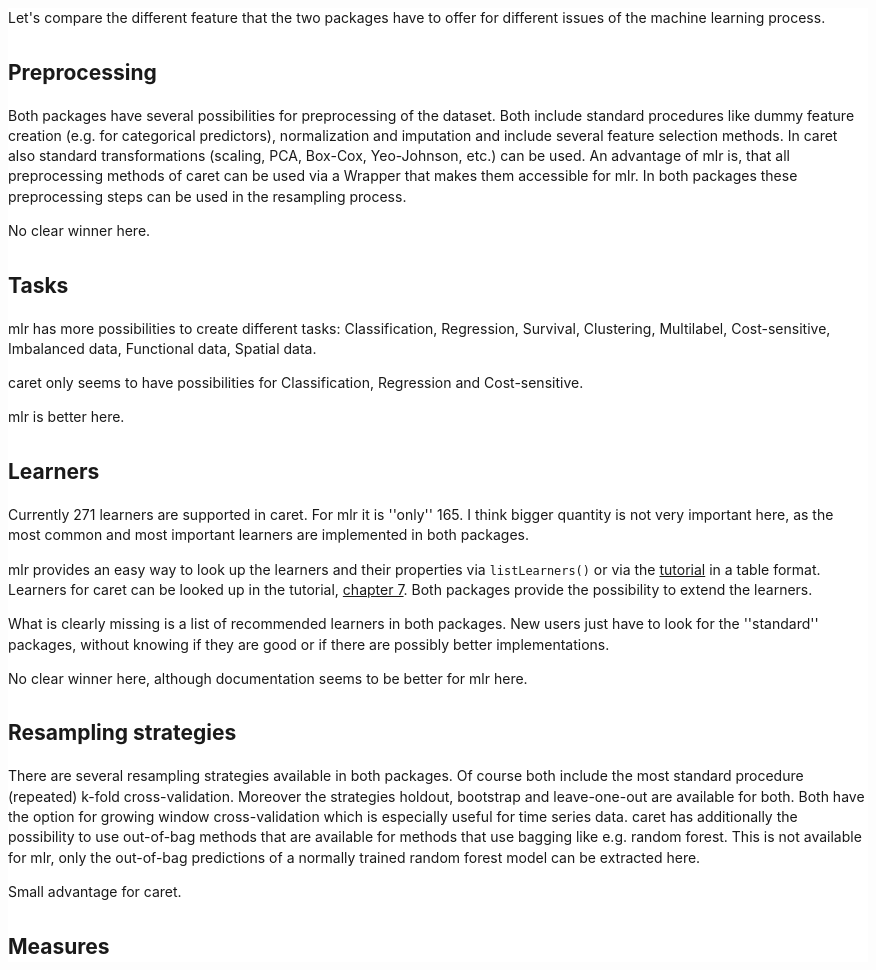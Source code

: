Let's compare the different feature that the two packages have to offer for different issues of the machine learning process. 

## Preprocessing

Both packages have several possibilities for preprocessing of the dataset. Both include standard procedures like dummy feature creation (e.g. for categorical predictors), normalization and imputation and include several feature selection methods. In caret also standard transformations (scaling, PCA, Box-Cox, Yeo-Johnson, etc.) can be used. An advantage of mlr is, that all preprocessing methods of caret can be used via a Wrapper that makes them accessible for mlr. In both packages these preprocessing steps can be used in the resampling process. 

No clear winner here. 

## Tasks

mlr has more possibilities to create different tasks: Classification, Regression, Survival, Clustering, Multilabel, Cost-sensitive, Imbalanced data, Functional data, Spatial data. 

caret only seems to have possibilities for Classification, Regression and Cost-sensitive.

mlr is better here.

## Learners

Currently 271 learners are supported in caret. For mlr it is ''only'' 165. I think bigger quantity is not very important here, as the most common and most important learners are implemented in both packages. 

mlr provides an easy way to look up the learners and their properties via ```listLearners()``` or via the [tutorial]((https://mlr.mlr-org.com/index.html)) in a table format. Learners for caret can be looked up in the tutorial, [chapter 7](http://topepo.github.io/caret/train-models-by-tag.html). 
Both packages provide the possibility to extend the learners. 

What is clearly missing is a list of recommended learners in both packages. New users just have to look for the ''standard'' packages, without knowing if they are good or if there are possibly better implementations. 

No clear winner here, although documentation seems to be better for mlr here.

## Resampling strategies

There are several resampling strategies available in both packages. Of course both include the most standard procedure (repeated) k-fold cross-validation. Moreover the strategies holdout, bootstrap and leave-one-out are available for both. Both have the option for growing window cross-validation which is especially useful for time series data. caret has additionally the possibility to use out-of-bag methods that are available for methods that use bagging like e.g. random forest. This is not available for mlr, only the out-of-bag predictions of a normally trained random forest model can be extracted here. 

Small advantage for caret. 

## Measures
